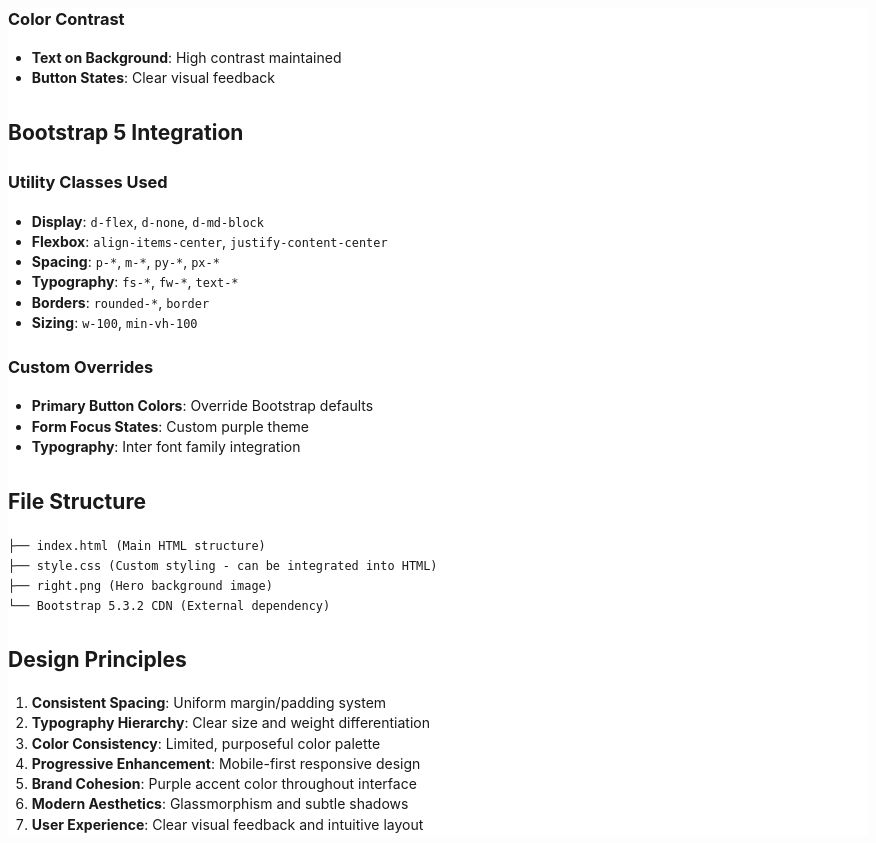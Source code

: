 ### Color Contrast
- **Text on Background**: High contrast maintained
- **Button States**: Clear visual feedback

## Bootstrap 5 Integration

### Utility Classes Used
- **Display**: `d-flex`, `d-none`, `d-md-block`
- **Flexbox**: `align-items-center`, `justify-content-center`
- **Spacing**: `p-*`, `m-*`, `py-*`, `px-*`
- **Typography**: `fs-*`, `fw-*`, `text-*`
- **Borders**: `rounded-*`, `border`
- **Sizing**: `w-100`, `min-vh-100`

### Custom Overrides
- **Primary Button Colors**: Override Bootstrap defaults
- **Form Focus States**: Custom purple theme
- **Typography**: Inter font family integration

## File Structure
```
├── index.html (Main HTML structure)
├── style.css (Custom styling - can be integrated into HTML)
├── right.png (Hero background image)
└── Bootstrap 5.3.2 CDN (External dependency)
```

## Design Principles
1. **Consistent Spacing**: Uniform margin/padding system
2. **Typography Hierarchy**: Clear size and weight differentiation
3. **Color Consistency**: Limited, purposeful color palette
4. **Progressive Enhancement**: Mobile-first responsive design
5. **Brand Cohesion**: Purple accent color throughout interface
6. **Modern Aesthetics**: Glassmorphism and subtle shadows
7. **User Experience**: Clear visual feedback and intuitive layout